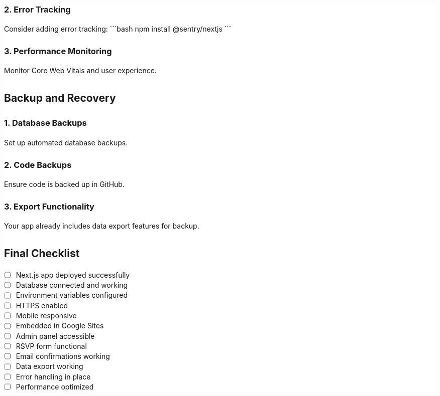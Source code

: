 ### 2. Error Tracking
Consider adding error tracking:
\`\`\`bash
npm install @sentry/nextjs
\`\`\`

### 3. Performance Monitoring
Monitor Core Web Vitals and user experience.

## Backup and Recovery

### 1. Database Backups
Set up automated database backups.

### 2. Code Backups
Ensure code is backed up in GitHub.

### 3. Export Functionality
Your app already includes data export features for backup.

## Final Checklist

- [ ] Next.js app deployed successfully
- [ ] Database connected and working
- [ ] Environment variables configured
- [ ] HTTPS enabled
- [ ] Mobile responsive
- [ ] Embedded in Google Sites
- [ ] Admin panel accessible
- [ ] RSVP form functional
- [ ] Email confirmations working
- [ ] Data export working
- [ ] Error handling in place
- [ ] Performance optimized
